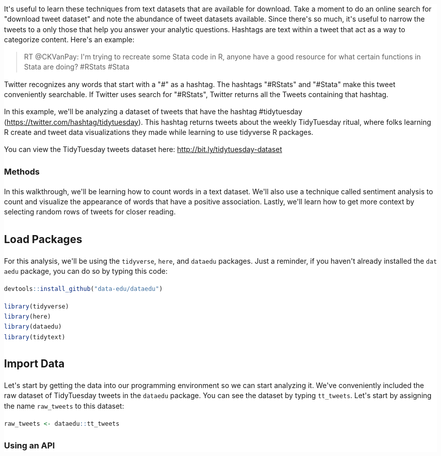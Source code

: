 It's useful to learn these techniques from text datasets that are available for download. Take a moment to do an online search for "download tweet dataset" and note the abundance of tweet datasets available. Since there's so much, it's useful to narrow the tweets to a only those that help you answer your analytic questions. Hashtags are text within a tweet that act as a way to categorize content. Here's an example: 

>RT @CKVanPay: I'm trying to recreate some Stata code in R, anyone have a good resource for what certain functions in Stata are doing? #RStats #Stata 

Twitter recognizes any words that start with a "#" as a hashtag. The hashtags "#RStats" and "#Stata" make this tweet conveniently searchable. If Twitter uses search for "#RStats", Twitter returns all the Tweets containing that hashtag.

In this example, we'll be analyzing a dataset of tweets that have the hashtag #tidytuesday (https://twitter.com/hashtag/tidytuesday). This hashtag returns tweets about the weekly TidyTuesday ritual, where folks learning R create and tweet data visualizations they made while learning to use tidyverse R packages. 

You can view the TidyTuesday tweets dataset here: http://bit.ly/tidytuesday-dataset

### Methods 

In this walkthrough, we'll be learning how to count words in a text dataset. We'll also use a technique called sentiment analysis to count and visualize the appearance of words that have a positive association. Lastly, we'll learn how to get more context by selecting random rows of tweets for closer reading.

## Load Packages 

For this analysis, we'll be using the `tidyverse`, `here`, and `dataedu` packages. Just a reminder, if you haven't already installed the `dataedu` package, you can do so by typing this code: 


```r
devtools::install_github("data-edu/dataedu")
```


```r
library(tidyverse)
library(here)
library(dataedu)
library(tidytext)
```

## Import Data

Let's start by getting the data into our programming environment so we can start analyzing it. We've conveniently included the raw dataset of TidyTuesday tweets in the `dataedu` package. You can see the dataset by typing `tt_tweets`. Let's start by assigning the name `raw_tweets` to this dataset:


```r
raw_tweets <- dataedu::tt_tweets
```

### Using an API

